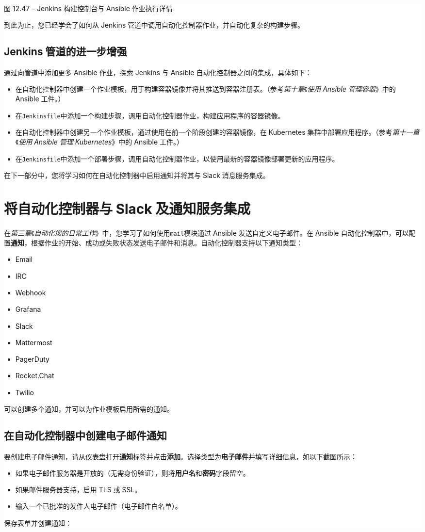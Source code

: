 图 12.47 – Jenkins 构建控制台与 Ansible 作业执行详情

到此为止，您已经学会了如何从 Jenkins 管道中调用自动化控制器作业，并自动化复杂的构建步骤。

## Jenkins 管道的进一步增强

通过向管道中添加更多 Ansible 作业，探索 Jenkins 与 Ansible 自动化控制器之间的集成，具体如下：

+   在自动化控制器中创建一个作业模板，用于构建容器镜像并将其推送到容器注册表。（参考*第十章*《*使用 Ansible 管理容器*》中的 Ansible 工件。）

+   在`Jenkinsfile`中添加一个构建步骤，调用自动化控制器作业，构建应用程序的容器镜像。

+   在自动化控制器中创建另一个作业模板，通过使用在前一个阶段创建的容器镜像，在 Kubernetes 集群中部署应用程序。（参考*第十一章*《*使用 Ansible 管理 Kubernetes*》中的 Ansible 工件。）

+   在`Jenkinsfile`中添加一个部署步骤，调用自动化控制器作业，以使用最新的容器镜像部署更新的应用程序。

在下一部分中，您将学习如何在自动化控制器中启用通知并将其与 Slack 消息服务集成。

# 将自动化控制器与 Slack 及通知服务集成

在*第三章*《*自动化您的日常工作*》中，您学习了如何使用`mail`模块通过 Ansible 发送自定义电子邮件。在 Ansible 自动化控制器中，可以配置**通知**，根据作业的开始、成功或失败状态发送电子邮件和消息。自动化控制器支持以下通知类型：

+   Email

+   IRC

+   Webhook

+   Grafana

+   Slack

+   Mattermost

+   PagerDuty

+   Rocket.Chat

+   Twilio

可以创建多个通知，并可以为作业模板启用所需的通知。

## 在自动化控制器中创建电子邮件通知

要创建电子邮件通知，请从仪表盘打开**通知**标签并点击**添加**。选择类型为**电子邮件**并填写详细信息，如以下截图所示：

+   如果电子邮件服务器是开放的（无需身份验证），则将**用户名**和**密码**字段留空。

+   如果邮件服务器支持，启用 TLS 或 SSL。

+   输入一个已批准的发件人电子邮件（电子邮件白名单）。

保存表单并创建通知：
